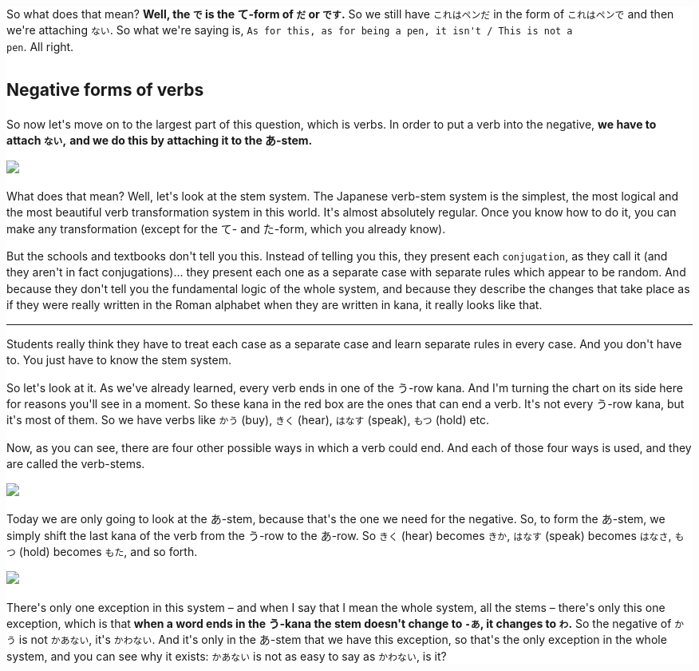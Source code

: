 So what does that mean? **Well, the <code>で</code> is the て-form of <code>だ</code> or <code>です</code>.** So we still have <code>これはペンだ</code> in the form of <code>これはペンで</code> and then we're attaching <code>ない</code>. So what we're saying is, <code>As for this, as for being a pen, it isn't / This is not a pen</code>. All right.

## Negative forms of verbs

So now let's move on to the largest part of this question, which is verbs. In order to put a verb into the negative, **we have to attach <code>ない</code>,** **and we do this by attaching it to the あ-stem.** 

![](../media/image488.webp)

What does that mean? Well, let's look at the stem system. The Japanese verb-stem system is the simplest, the most logical and the most beautiful verb transformation system in this world. It's almost absolutely regular. Once you know how to do it, you can make any transformation (except for the て- and た-form, which you already know). 

But the schools and textbooks don't tell you this. Instead of telling you this, they present each <code>conjugation</code>, as they call it (and they aren't in fact conjugations)... they present each one as a separate case with separate rules which appear to be random. And because they don't tell you the fundamental logic of the whole system, and because they describe the changes that take place as if they were really written in the Roman alphabet when they are written in kana, it really looks like that.

---

Students really think they have to treat each case as a separate case and learn separate rules in every case. And you don't have to. You just have to know the stem system. 

So let's look at it. As we've already learned, every verb ends in one of the う-row kana. And I'm turning the chart on its side here for reasons you'll see in a moment. So these kana in the red box are the ones that can end a verb. It's not every う-row kana, but it's most of them. So we have verbs like <code>かう</code> (buy), <code>きく</code> (hear), <code>はなす</code> (speak), <code>もつ</code> (hold) etc.

Now, as you can see, there are four other possible ways in which a verb could end. And each of those four ways is used, and they are called the verb-stems.

![](../media/image36.webp)

Today we are only going to look at the あ-stem, because that's the one we need for the negative. So, to form the あ-stem, we simply shift the last kana of the verb from the う-row to the あ-row. So <code>きく</code> (hear) becomes <code>きか</code>, <code>はなす</code> (speak) becomes <code>はなさ</code>, <code>もつ</code> (hold) becomes <code>もた</code>, and so forth.

![](../media/image816.webp)

There's only one exception in this system – and when I say that I mean the whole system, all the stems – there's only this one exception, which is that **when a word ends in the う-kana the stem doesn't change to <code>-あ</code>, it changes to <code>わ</code>.** So the negative of <code>かう</code> is not <code>かあない</code>, it's <code>かわない</code>. And it's only in the あ-stem that we have this exception, so that's the only exception in the whole system, and you can see why it exists: <code>かあない</code> is not as easy to say as <code>かわない</code>, is it?

